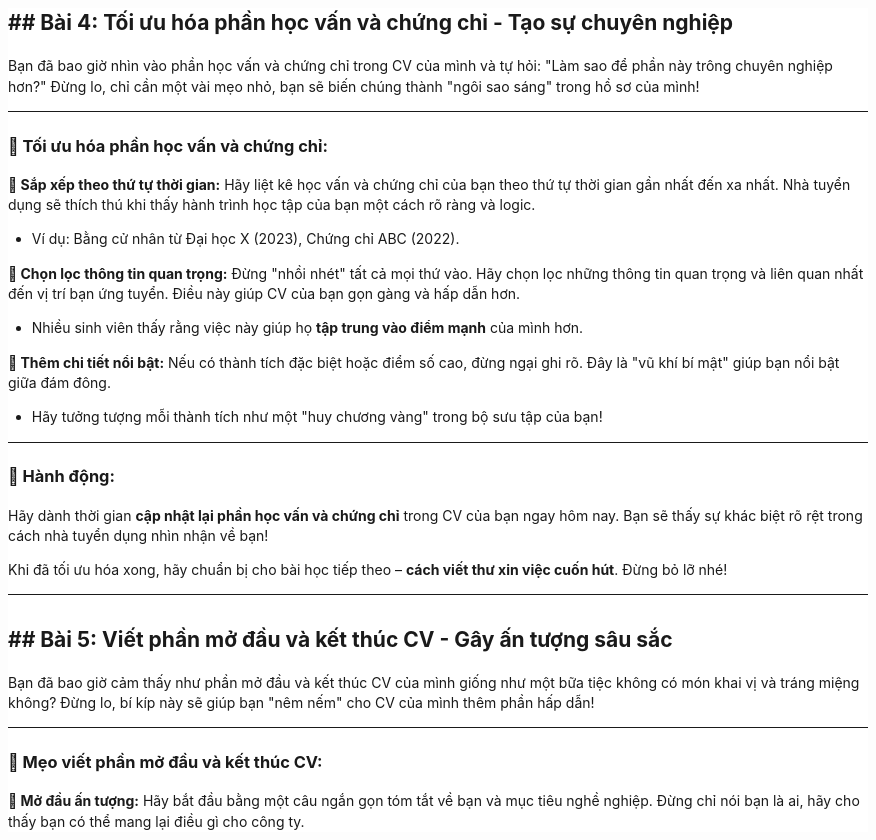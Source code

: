 ## ## Bài 4: Tối ưu hóa phần học vấn và chứng chỉ - Tạo sự chuyên nghiệp

Bạn đã bao giờ nhìn vào phần học vấn và chứng chỉ trong CV của mình và tự hỏi: "Làm sao để phần này trông chuyên nghiệp hơn?" Đừng lo, chỉ cần một vài mẹo nhỏ, bạn sẽ biến chúng thành "ngôi sao sáng" trong hồ sơ của mình!

---

### 📌 Tối ưu hóa phần học vấn và chứng chỉ:

**🔹 Sắp xếp theo thứ tự thời gian:**
Hãy liệt kê học vấn và chứng chỉ của bạn theo thứ tự thời gian gần nhất đến xa nhất. Nhà tuyển dụng sẽ thích thú khi thấy hành trình học tập của bạn một cách rõ ràng và logic.

- Ví dụ: Bằng cử nhân từ Đại học X (2023), Chứng chỉ ABC (2022).

**🔹 Chọn lọc thông tin quan trọng:**
Đừng "nhồi nhét" tất cả mọi thứ vào. Hãy chọn lọc những thông tin quan trọng và liên quan nhất đến vị trí bạn ứng tuyển. Điều này giúp CV của bạn gọn gàng và hấp dẫn hơn.

- Nhiều sinh viên thấy rằng việc này giúp họ **tập trung vào điểm mạnh** của mình hơn.

**🔹 Thêm chi tiết nổi bật:**
Nếu có thành tích đặc biệt hoặc điểm số cao, đừng ngại ghi rõ. Đây là "vũ khí bí mật" giúp bạn nổi bật giữa đám đông.

- Hãy tưởng tượng mỗi thành tích như một "huy chương vàng" trong bộ sưu tập của bạn!

---

### 🚀 Hành động:

Hãy dành thời gian **cập nhật lại phần học vấn và chứng chỉ** trong CV của bạn ngay hôm nay. Bạn sẽ thấy sự khác biệt rõ rệt trong cách nhà tuyển dụng nhìn nhận về bạn!

Khi đã tối ưu hóa xong, hãy chuẩn bị cho bài học tiếp theo – **cách viết thư xin việc cuốn hút**. Đừng bỏ lỡ nhé!

---
## ## Bài 5: Viết phần mở đầu và kết thúc CV - Gây ấn tượng sâu sắc

Bạn đã bao giờ cảm thấy như phần mở đầu và kết thúc CV của mình giống như một bữa tiệc không có món khai vị và tráng miệng không? Đừng lo, bí kíp này sẽ giúp bạn "nêm nếm" cho CV của mình thêm phần hấp dẫn!

---

### 📌 Mẹo viết phần mở đầu và kết thúc CV:

**🔹 Mở đầu ấn tượng:**
Hãy bắt đầu bằng một câu ngắn gọn tóm tắt về bạn và mục tiêu nghề nghiệp. Đừng chỉ nói bạn là ai, hãy cho thấy bạn có thể mang lại điều gì cho công ty.
